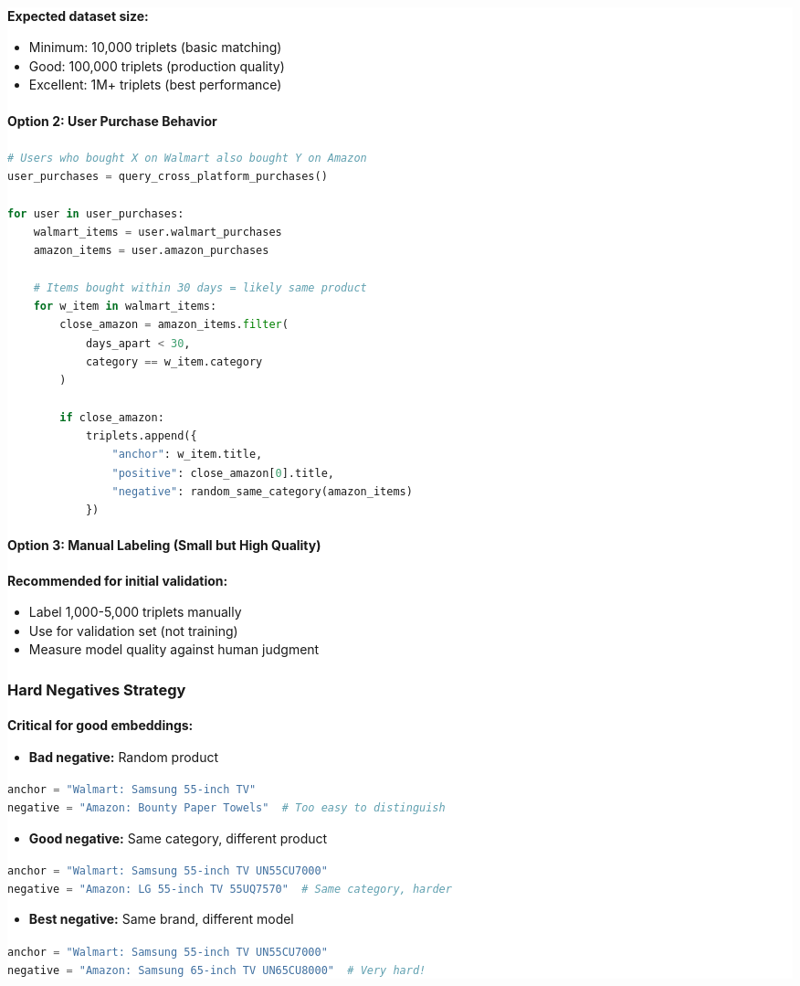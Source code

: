 **Expected dataset size:**
- Minimum: 10,000 triplets (basic matching)
- Good: 100,000 triplets (production quality)
- Excellent: 1M+ triplets (best performance)

#### Option 2: User Purchase Behavior

```python
# Users who bought X on Walmart also bought Y on Amazon
user_purchases = query_cross_platform_purchases()

for user in user_purchases:
    walmart_items = user.walmart_purchases
    amazon_items = user.amazon_purchases

    # Items bought within 30 days = likely same product
    for w_item in walmart_items:
        close_amazon = amazon_items.filter(
            days_apart < 30,
            category == w_item.category
        )

        if close_amazon:
            triplets.append({
                "anchor": w_item.title,
                "positive": close_amazon[0].title,
                "negative": random_same_category(amazon_items)
            })
```

#### Option 3: Manual Labeling (Small but High Quality)

**Recommended for initial validation:**
- Label 1,000-5,000 triplets manually
- Use for validation set (not training)
- Measure model quality against human judgment

### Hard Negatives Strategy

**Critical for good embeddings:**

* **Bad negative:** Random product
```python
anchor = "Walmart: Samsung 55-inch TV"
negative = "Amazon: Bounty Paper Towels"  # Too easy to distinguish
```

* **Good negative:** Same category, different product
```python
anchor = "Walmart: Samsung 55-inch TV UN55CU7000"
negative = "Amazon: LG 55-inch TV 55UQ7570"  # Same category, harder
```

* **Best negative:** Same brand, different model
```python
anchor = "Walmart: Samsung 55-inch TV UN55CU7000"
negative = "Amazon: Samsung 65-inch TV UN65CU8000"  # Very hard!
```
